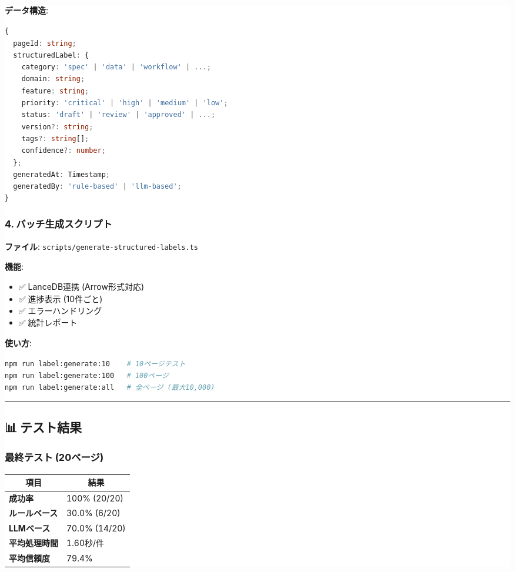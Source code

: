 **データ構造**:
```typescript
{
  pageId: string;
  structuredLabel: {
    category: 'spec' | 'data' | 'workflow' | ...;
    domain: string;
    feature: string;
    priority: 'critical' | 'high' | 'medium' | 'low';
    status: 'draft' | 'review' | 'approved' | ...;
    version?: string;
    tags?: string[];
    confidence?: number;
  };
  generatedAt: Timestamp;
  generatedBy: 'rule-based' | 'llm-based';
}
```

### 4. バッチ生成スクリプト

**ファイル**: `scripts/generate-structured-labels.ts`

**機能**:
- ✅ LanceDB連携 (Arrow形式対応)
- ✅ 進捗表示 (10件ごと)
- ✅ エラーハンドリング
- ✅ 統計レポート

**使い方**:
```bash
npm run label:generate:10    # 10ページテスト
npm run label:generate:100   # 100ページ
npm run label:generate:all   # 全ページ (最大10,000)
```

---

## 📊 テスト結果

### 最終テスト (20ページ)

| 項目 | 結果 |
|------|------|
| **成功率** | 100% (20/20) |
| **ルールベース** | 30.0% (6/20) |
| **LLMベース** | 70.0% (14/20) |
| **平均処理時間** | 1.60秒/件 |
| **平均信頼度** | 79.4% |
